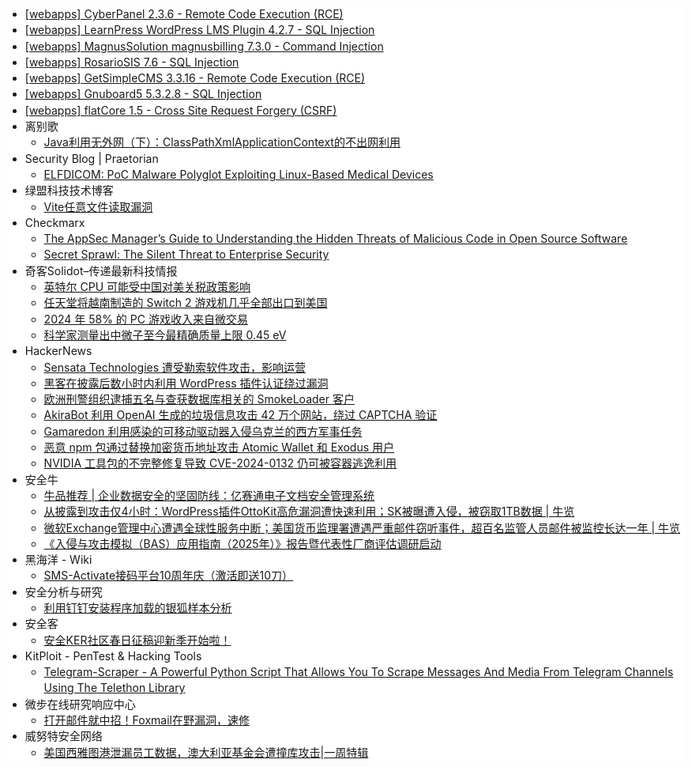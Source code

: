   - [[webapps] CyberPanel 2.3.6 - Remote Code Execution (RCE)](https://www.exploit-db.com/exploits/52172)
  - [[webapps] LearnPress WordPress LMS Plugin 4.2.7 - SQL Injection](https://www.exploit-db.com/exploits/52171)
  - [[webapps] MagnusSolution magnusbilling 7.3.0 - Command Injection](https://www.exploit-db.com/exploits/52170)
  - [[webapps] RosarioSIS 7.6 - SQL Injection](https://www.exploit-db.com/exploits/52169)
  - [[webapps] GetSimpleCMS 3.3.16 - Remote Code Execution (RCE)](https://www.exploit-db.com/exploits/52168)
  - [[webapps] Gnuboard5 5.3.2.8 - SQL Injection](https://www.exploit-db.com/exploits/52167)
  - [[webapps] flatCore 1.5 - Cross Site Request Forgery (CSRF)](https://www.exploit-db.com/exploits/52166)
- 离别歌
  - [Java利用无外网（下）：ClassPathXmlApplicationContext的不出网利用](https://www.leavesongs.com/PENETRATION/springboot-xml-beans-exploit-without-network.html)
- Security Blog | Praetorian
  - [ELFDICOM: PoC Malware Polyglot Exploiting Linux-Based Medical Devices](https://www.praetorian.com/blog/elfdicom-poc-malware-polyglot-exploiting-linux-based-medical-devices/)
- 绿盟科技技术博客
  - [Vite任意文件读取漏洞](https://blog.nsfocus.net/vite-2/)
- Checkmarx
  - [The AppSec Manager’s Guide to Understanding the Hidden Threats of Malicious Code in Open Source Software](https://checkmarx.com/uncategorized/the-appsec-managers-guide-to-understanding-the-hidden-threats-of-malicious-code-in-open-source-software/)
  - [Secret Sprawl: The Silent Threat to Enterprise Security](https://checkmarx.com/blog/secret-sprawl-the-silent-threat-to-enterprise-security/)
- 奇客Solidot–传递最新科技情报
  - [英特尔 CPU 可能受中国对美关税政策影响](https://www.solidot.org/story?sid=81023)
  - [任天堂将越南制造的 Switch 2 游戏机几乎全部出口到美国](https://www.solidot.org/story?sid=81022)
  - [2024 年 58% 的 PC 游戏收入来自微交易](https://www.solidot.org/story?sid=81021)
  - [科学家测量出中微子至今最精确质量上限 0.45 eV](https://www.solidot.org/story?sid=81020)
- HackerNews
  - [Sensata Technologies 遭受勒索软件攻击，影响运营](https://hackernews.cc/archives/58281)
  - [黑客在披露后数小时内利用 WordPress 插件认证绕过漏洞](https://hackernews.cc/archives/58278)
  - [欧洲刑警组织逮捕五名与查获数据库相关的 SmokeLoader 客户](https://hackernews.cc/archives/58276)
  - [AkiraBot 利用 OpenAI 生成的垃圾信息攻击 42 万个网站，绕过 CAPTCHA 验证](https://hackernews.cc/archives/58274)
  - [Gamaredon 利用感染的可移动驱动器入侵乌克兰的西方军事任务](https://hackernews.cc/archives/58272)
  - [恶意 npm 包通过替换加密货币地址攻击 Atomic Wallet 和 Exodus 用户](https://hackernews.cc/archives/58270)
  - [NVIDIA 工具包的不完整修复导致 CVE-2024-0132 仍可被容器逃逸利用](https://hackernews.cc/archives/58268)
- 安全牛
  - [牛品推荐 | 企业数据安全的坚固防线：亿赛通电子文档安全管理系统](https://www.aqniu.com/homenews/108899.html)
  - [从披露到攻击仅4小时：WordPress插件OttoKit高危漏洞遭快速利用；SK被曝遭入侵，被窃取1TB数据 | 牛览](https://www.aqniu.com/homenews/108897.html)
  - [微软Exchange管理中心遭遇全球性服务中断；美国货币监理署遭遇严重邮件窃听事件，超百名监管人员邮件被监控长达一年 | 牛览](https://www.aqniu.com/homenews/108892.html)
  - [《入侵与攻击模拟（BAS）应用指南（2025年）》报告暨代表性厂商评估调研启动](https://www.aqniu.com/homenews/108891.html)
- 黑海洋 - Wiki
  - [SMS-Activate接码平台10周年庆（激活即送10刀）](https://blog.upx8.com/4733)
- 安全分析与研究
  - [利用钉钉安装程序加载的银狐样本分析](https://mp.weixin.qq.com/s?__biz=MzA4ODEyODA3MQ==&mid=2247491499&idx=1&sn=d302751a3181fcf7617d6d4be309ab57&subscene=0)
- 安全客
  - [安全KER社区春日征稿迎新季开始啦！](https://mp.weixin.qq.com/s?__biz=MzA5ODA0NDE2MA==&mid=2649788439&idx=1&sn=2dee756a177a92d14b8dacfb97e054f0&subscene=0)
- KitPloit - PenTest &amp; Hacking Tools
  - [Telegram-Scraper - A Powerful Python Script That Allows You To Scrape Messages And Media From Telegram Channels Using The Telethon Library](http://www.kitploit.com/2025/04/telegram-scraper-powerful-python-script.html)
- 微步在线研究响应中心
  - [打开邮件就中招！Foxmail在野漏洞，速修](https://mp.weixin.qq.com/s?__biz=Mzg5MTc3ODY4Mw==&mid=2247507745&idx=1&sn=c02c0470d4438f44ac4786f54b9f28fa&subscene=0)
- 威努特安全网络
  - [美国西雅图港泄漏员工数据，澳大利亚基金会遭撞库攻击|一周特辑](https://mp.weixin.qq.com/s?__biz=MzAwNTgyODU3NQ==&mid=2651132344&idx=1&sn=fe1a2ed5c54538b927f1698a8d15e7d8&subscene=0)